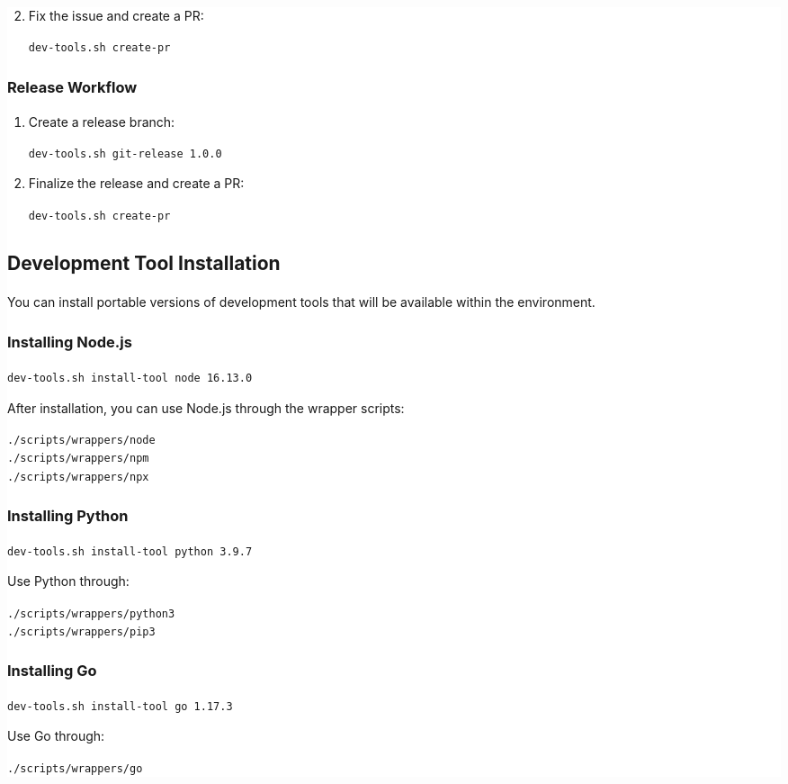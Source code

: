 2. Fix the issue and create a PR:
   ```bash
   dev-tools.sh create-pr
   ```

### Release Workflow

1. Create a release branch:
   ```bash
   dev-tools.sh git-release 1.0.0
   ```

2. Finalize the release and create a PR:
   ```bash
   dev-tools.sh create-pr
   ```

## Development Tool Installation

You can install portable versions of development tools that will be available within the environment.

### Installing Node.js

```bash
dev-tools.sh install-tool node 16.13.0
```

After installation, you can use Node.js through the wrapper scripts:
```bash
./scripts/wrappers/node
./scripts/wrappers/npm
./scripts/wrappers/npx
```

### Installing Python

```bash
dev-tools.sh install-tool python 3.9.7
```

Use Python through:
```bash
./scripts/wrappers/python3
./scripts/wrappers/pip3
```

### Installing Go

```bash
dev-tools.sh install-tool go 1.17.3
```

Use Go through:
```bash
./scripts/wrappers/go
```
